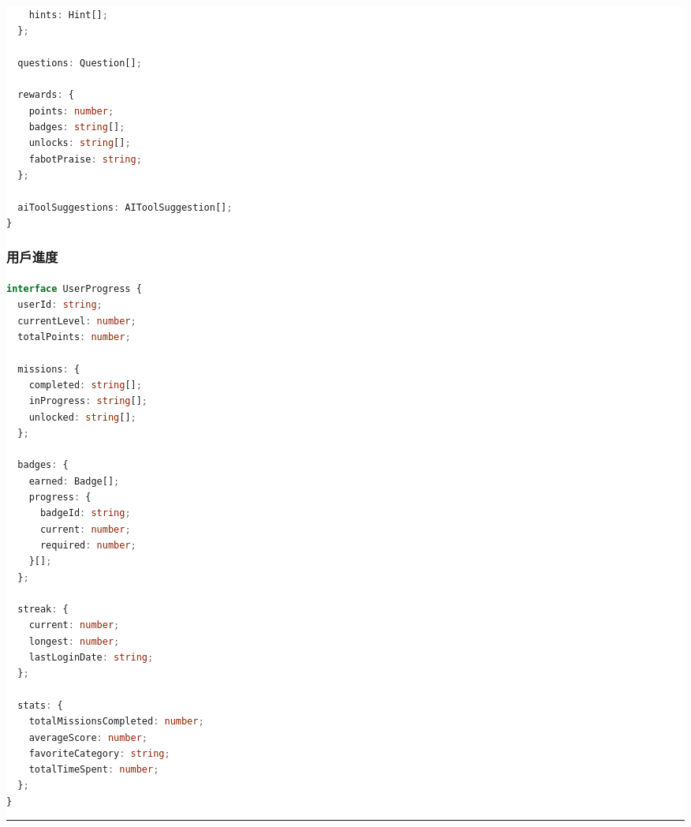 ```typescript
    hints: Hint[];
  };
  
  questions: Question[];
  
  rewards: {
    points: number;
    badges: string[];
    unlocks: string[];
    fabotPraise: string;
  };
  
  aiToolSuggestions: AIToolSuggestion[];
}
```

### 用戶進度
```typescript
interface UserProgress {
  userId: string;
  currentLevel: number;
  totalPoints: number;
  
  missions: {
    completed: string[];
    inProgress: string[];
    unlocked: string[];
  };
  
  badges: {
    earned: Badge[];
    progress: {
      badgeId: string;
      current: number;
      required: number;
    }[];
  };
  
  streak: {
    current: number;
    longest: number;
    lastLoginDate: string;
  };
  
  stats: {
    totalMissionsCompleted: number;
    averageScore: number;
    favoriteCategory: string;
    totalTimeSpent: number;
  };
}
```

---